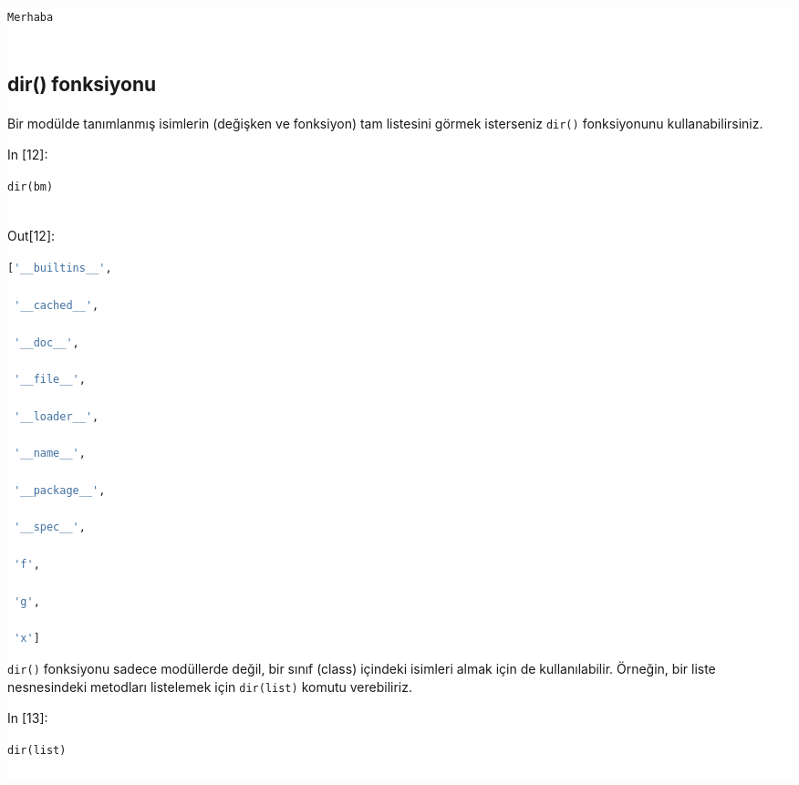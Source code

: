```
Merhaba


```

## dir() fonksiyonu

Bir modülde tanımlanmış isimlerin (değişken ve fonksiyon) tam listesini görmek isterseniz `dir()` fonksiyonunu kullanabilirsiniz.

In [12]:

```
dir(bm)


```

Out[12]:

```py
['__builtins__',

 '__cached__',

 '__doc__',

 '__file__',

 '__loader__',

 '__name__',

 '__package__',

 '__spec__',

 'f',

 'g',

 'x']
```

`dir()` fonksiyonu sadece modüllerde değil, bir sınıf (class) içindeki isimleri almak için de kullanılabilir. Örneğin, bir liste nesnesindeki metodları listelemek için `dir(list)` komutu verebiliriz.

In [13]:

```
dir(list)


```
